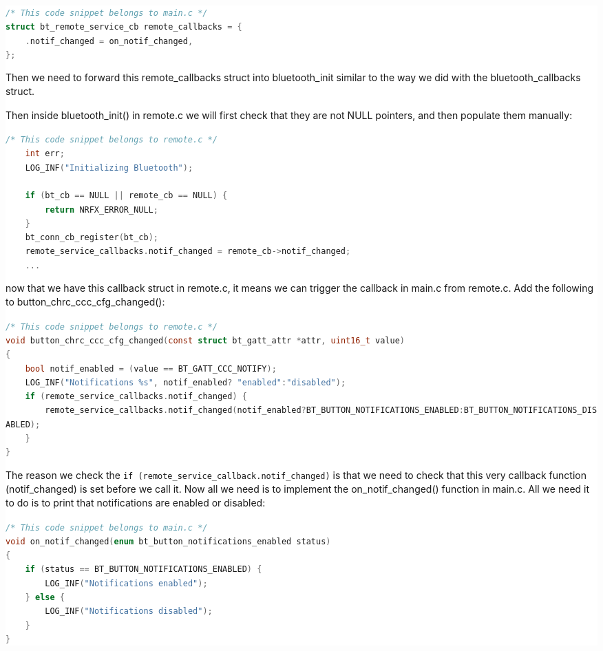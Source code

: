 ```C
/* This code snippet belongs to main.c */
struct bt_remote_service_cb remote_callbacks = {
	.notif_changed = on_notif_changed,
};
```

Then we need to forward this remote_callbacks struct into bluetooth_init similar to the way we did with the bluetooth_callbacks struct.

Then inside bluetooth_init() in remote.c we will first check that they are not NULL pointers, and then populate them manually:

```C
/* This code snippet belongs to remote.c */
    int err;
    LOG_INF("Initializing Bluetooth");

    if (bt_cb == NULL || remote_cb == NULL) {
        return NRFX_ERROR_NULL;
    }
    bt_conn_cb_register(bt_cb);
    remote_service_callbacks.notif_changed = remote_cb->notif_changed;
    ...
```

now that we have this callback struct in remote.c, it means we can trigger the callback in main.c from remote.c. Add the following to button_chrc_ccc_cfg_changed():

```C
/* This code snippet belongs to remote.c */
void button_chrc_ccc_cfg_changed(const struct bt_gatt_attr *attr, uint16_t value)
{
    bool notif_enabled = (value == BT_GATT_CCC_NOTIFY);
    LOG_INF("Notifications %s", notif_enabled? "enabled":"disabled");
    if (remote_service_callbacks.notif_changed) {
        remote_service_callbacks.notif_changed(notif_enabled?BT_BUTTON_NOTIFICATIONS_ENABLED:BT_BUTTON_NOTIFICATIONS_DISABLED);
    }
}
```

The reason we check the `if (remote_service_callback.notif_changed)` is that we need to check that this very callback function (notif_changed) is set before we call it. Now all we need is to implement the on_notif_changed() function in main.c. All we need it to do is to print that notifications are enabled or disabled:

```C
/* This code snippet belongs to main.c */
void on_notif_changed(enum bt_button_notifications_enabled status)
{
    if (status == BT_BUTTON_NOTIFICATIONS_ENABLED) {
        LOG_INF("Notifications enabled");
    } else {
        LOG_INF("Notifications disabled");
    }
}
```
